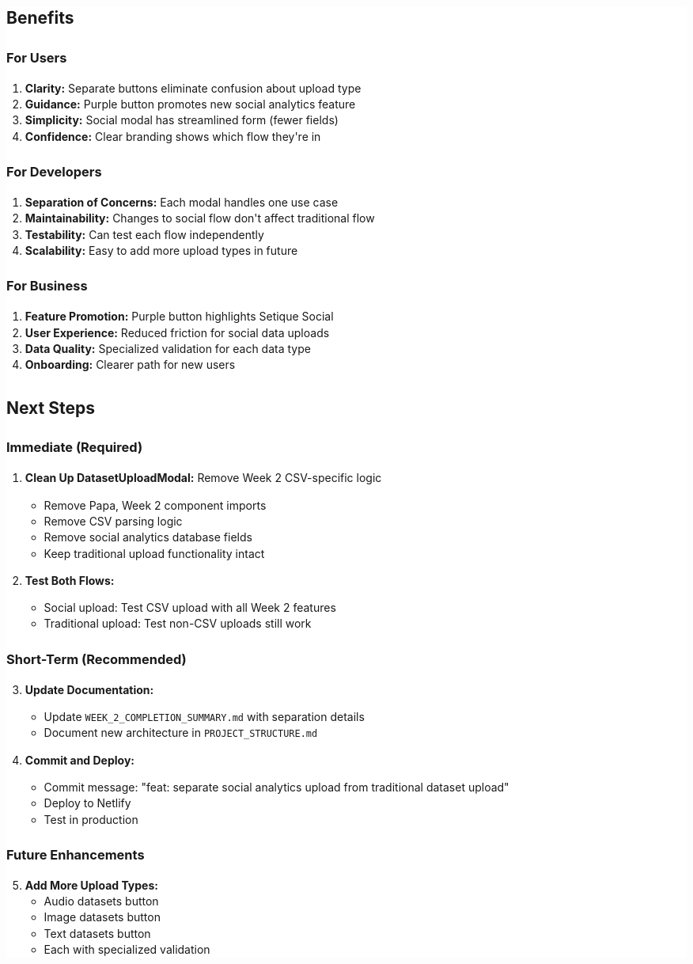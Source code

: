 ## Benefits

### For Users
1. **Clarity:** Separate buttons eliminate confusion about upload type
2. **Guidance:** Purple button promotes new social analytics feature
3. **Simplicity:** Social modal has streamlined form (fewer fields)
4. **Confidence:** Clear branding shows which flow they're in

### For Developers
1. **Separation of Concerns:** Each modal handles one use case
2. **Maintainability:** Changes to social flow don't affect traditional flow
3. **Testability:** Can test each flow independently
4. **Scalability:** Easy to add more upload types in future

### For Business
1. **Feature Promotion:** Purple button highlights Setique Social
2. **User Experience:** Reduced friction for social data uploads
3. **Data Quality:** Specialized validation for each data type
4. **Onboarding:** Clearer path for new users

## Next Steps

### Immediate (Required)
1. **Clean Up DatasetUploadModal:** Remove Week 2 CSV-specific logic
   - Remove Papa, Week 2 component imports
   - Remove CSV parsing logic
   - Remove social analytics database fields
   - Keep traditional upload functionality intact

2. **Test Both Flows:**
   - Social upload: Test CSV upload with all Week 2 features
   - Traditional upload: Test non-CSV uploads still work

### Short-Term (Recommended)
3. **Update Documentation:**
   - Update `WEEK_2_COMPLETION_SUMMARY.md` with separation details
   - Document new architecture in `PROJECT_STRUCTURE.md`

4. **Commit and Deploy:**
   - Commit message: "feat: separate social analytics upload from traditional dataset upload"
   - Deploy to Netlify
   - Test in production

### Future Enhancements
5. **Add More Upload Types:**
   - Audio datasets button
   - Image datasets button
   - Text datasets button
   - Each with specialized validation
